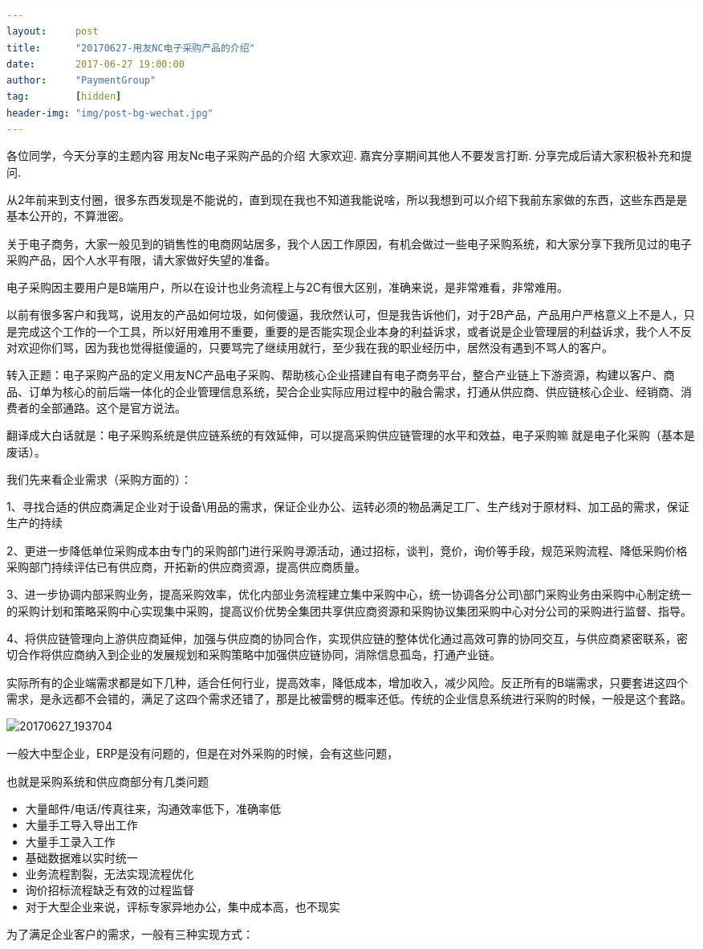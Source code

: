 ```yaml
---                                               
layout:     post                  
title:      "20170627-用友NC电子采购产品的介绍"                                                 
date:       2017-06-27 19:00:00                                                 
author:     "PaymentGroup"            
tag:		[hidden]      
header-img: "img/post-bg-wechat.jpg"           
---          
```


各位同学，今天分享的主题内容 用友Nc电子采购产品的介绍  大家欢迎. 嘉宾分享期间其他人不要发言打断. 分享完成后请大家积极补充和提问.


从2年前来到支付圈，很多东西发现是不能说的，直到现在我也不知道我能说啥，所以我想到可以介绍下我前东家做的东西，这些东西是是基本公开的，不算泄密。

关于电子商务，大家一般见到的销售性的电商网站居多，我个人因工作原因，有机会做过一些电子采购系统，和大家分享下我所见过的电子采购产品，因个人水平有限，请大家做好失望的准备。

电子采购因主要用户是B端用户，所以在设计也业务流程上与2C有很大区别，准确来说，是非常难看，非常难用。

以前有很多客户和我骂，说用友的产品如何垃圾，如何傻逼，我欣然认可，但是我告诉他们，对于2B产品，产品用户严格意义上不是人，只是完成这个工作的一个工具，所以好用难用不重要，重要的是否能实现企业本身的利益诉求，或者说是企业管理层的利益诉求，我个人不反对欢迎你们骂，因为我也觉得挺傻逼的，只要骂完了继续用就行，至少我在我的职业经历中，居然没有遇到不骂人的客户。

转入正题：电子采购产品的定义用友NC产品电子采购、帮助核心企业搭建自有电子商务平台，整合产业链上下游资源，构建以客户、商品、订单为核心的前后端一体化的企业管理信息系统，契合企业实际应用过程中的融合需求，打通从供应商、供应链核心企业、经销商、消费者的全部通路。这个是官方说法。

翻译成大白话就是：电子采购系统是供应链系统的有效延伸，可以提高采购供应链管理的水平和效益，电子采购嘛 就是电子化采购（基本是废话）。

我们先来看企业需求（采购方面的）：

1、寻找合适的供应商满足企业对于设备\用品的需求，保证企业办公、运转必须的物品满足工厂、生产线对于原材料、加工品的需求，保证生产的持续

2、更进一步降低单位采购成本由专门的采购部门进行采购寻源活动，通过招标，谈判，竞价，询价等手段，规范采购流程、降低采购价格采购部门持续评估已有供应商，开拓新的供应商资源，提高供应商质量。

3、进一步协调内部采购业务，提高采购效率，优化内部业务流程建立集中采购中心，统一协调各分公司\部门采购业务由采购中心制定统一的采购计划和策略采购中心实现集中采购，提高议价优势全集团共享供应商资源和采购协议集团采购中心对分公司的采购进行监督、指导。

4、将供应链管理向上游供应商延伸，加强与供应商的协同合作，实现供应链的整体优化通过高效可靠的协同交互，与供应商紧密联系，密切合作将供应商纳入到企业的发展规划和采购策略中加强供应链协同，消除信息孤岛，打通产业链。

实际所有的企业端需求都是如下几种，适合任何行业，提高效率，降低成本，增加收入，减少风险。反正所有的B端需求，只要套进这四个需求，是永远都不会错的，满足了这四个需求还错了，那是比被雷劈的概率还低。传统的企业信息系统进行采购的时候，一般是这个套路。

![20170627_193704](http://wechat.lixf.cn/img/2017/20170627_193704.png)
 

一般大中型企业，ERP是没有问题的，但是在对外采购的时候，会有这些问题，

也就是采购系统和供应商部分有几类问题

- 大量邮件/电话/传真往来，沟通效率低下，准确率低
- 大量手工导入导出工作
- 大量手工录入工作
- 基础数据难以实时统一
- 业务流程割裂，无法实现流程优化
- 询价招标流程缺乏有效的过程监督
- 对于大型企业来说，评标专家异地办公，集中成本高，也不现实

为了满足企业客户的需求，一般有三种实现方式：
